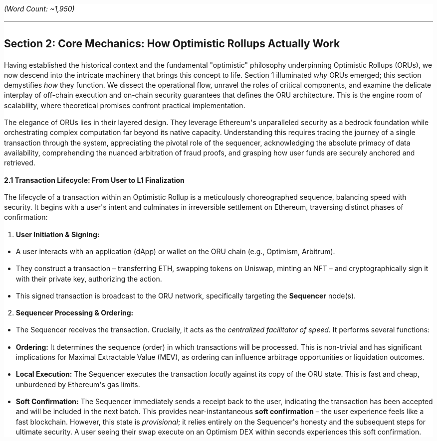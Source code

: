 *(Word Count: ~1,950)*



---





## Section 2: Core Mechanics: How Optimistic Rollups Actually Work

Having established the historical context and the fundamental "optimistic" philosophy underpinning Optimistic Rollups (ORUs), we now descend into the intricate machinery that brings this concept to life. Section 1 illuminated *why* ORUs emerged; this section demystifies *how* they function. We dissect the operational flow, unravel the roles of critical components, and examine the delicate interplay of off-chain execution and on-chain security guarantees that defines the ORU architecture. This is the engine room of scalability, where theoretical promises confront practical implementation.

The elegance of ORUs lies in their layered design. They leverage Ethereum's unparalleled security as a bedrock foundation while orchestrating complex computation far beyond its native capacity. Understanding this requires tracing the journey of a single transaction through the system, appreciating the pivotal role of the sequencer, acknowledging the absolute primacy of data availability, comprehending the nuanced arbitration of fraud proofs, and grasping how user funds are securely anchored and retrieved.

**2.1 Transaction Lifecycle: From User to L1 Finalization**

The lifecycle of a transaction within an Optimistic Rollup is a meticulously choreographed sequence, balancing speed with security. It begins with a user's intent and culminates in irreversible settlement on Ethereum, traversing distinct phases of confirmation:

1.  **User Initiation & Signing:**

*   A user interacts with an application (dApp) or wallet on the ORU chain (e.g., Optimism, Arbitrum).

*   They construct a transaction – transferring ETH, swapping tokens on Uniswap, minting an NFT – and cryptographically sign it with their private key, authorizing the action.

*   This signed transaction is broadcast to the ORU network, specifically targeting the **Sequencer** node(s).

2.  **Sequencer Processing & Ordering:**

*   The Sequencer receives the transaction. Crucially, it acts as the *centralized facilitator of speed*. It performs several functions:

*   **Ordering:** It determines the sequence (order) in which transactions will be processed. This is non-trivial and has significant implications for Maximal Extractable Value (MEV), as ordering can influence arbitrage opportunities or liquidation outcomes.

*   **Local Execution:** The Sequencer executes the transaction *locally* against its copy of the ORU state. This is fast and cheap, unburdened by Ethereum's gas limits.

*   **Soft Confirmation:** The Sequencer immediately sends a receipt back to the user, indicating the transaction has been accepted and will be included in the next batch. This provides near-instantaneous **soft confirmation** – the user experience feels like a fast blockchain. However, this state is *provisional*; it relies entirely on the Sequencer's honesty and the subsequent steps for ultimate security. A user seeing their swap execute on an Optimism DEX within seconds experiences this soft confirmation.
